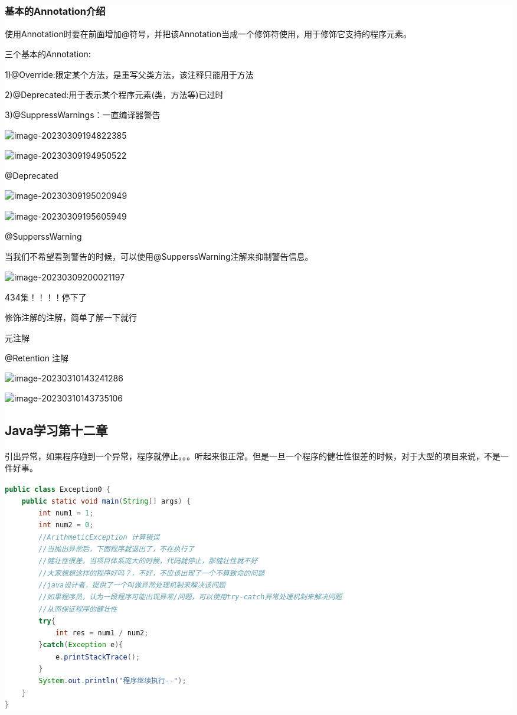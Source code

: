 ### 基本的Annotation介绍

使用Annotation时要在前面增加@符号，并把该Annotation当成一个修饰符使用，用于修饰它支持的程序元素。

三个基本的Annotation:

1)@Override:限定某个方法，是重写父类方法，该注释只能用于方法

2)@Deprecated:用于表示某个程序元素(类，方法等)已过时

3)@SuppressWarnings：一直编译器警告

![image-20230309194822385](C:\Users\14399\AppData\Roaming\Typora\typora-user-images\image-20230309194822385.png)

![image-20230309194950522](C:\Users\14399\AppData\Roaming\Typora\typora-user-images\image-20230309194950522.png)



@Deprecated

![image-20230309195020949](C:\Users\14399\AppData\Roaming\Typora\typora-user-images\image-20230309195020949.png)

![image-20230309195605949](C:\Users\14399\AppData\Roaming\Typora\typora-user-images\image-20230309195605949.png)

@SupperssWarning

当我们不希望看到警告的时候，可以使用@SupperssWarning注解来抑制警告信息。

![image-20230309200021197](C:\Users\14399\AppData\Roaming\Typora\typora-user-images\image-20230309200021197.png)

434集！！！！停下了



修饰注解的注解，简单了解一下就行

元注解

@Retention 注解

![image-20230310143241286](C:\Users\14399\AppData\Roaming\Typora\typora-user-images\image-20230310143241286.png)

![image-20230310143735106](C:\Users\14399\AppData\Roaming\Typora\typora-user-images\image-20230310143735106.png)



## Java学习第十二章

引出异常，如果程序碰到一个异常，程序就停止。。。听起来很正常。但是一旦一个程序的健壮性很差的时候，对于大型的项目来说，不是一件好事。

```java
public class Exception0 {
    public static void main(String[] args) {
        int num1 = 1;
        int num2 = 0;
        //ArithmeticException 计算错误
        //当抛出异常后，下面程序就退出了，不在执行了
        //健壮性很差，当项目体系庞大的时候，代码就停止，那健壮性就不好
        //大家想想这样的程序好吗？，不好，不应该出现了一个不算致命的问题
        //java设计者，提供了一个叫做异常处理机制来解决该问题
        //如果程序员，认为一段程序可能出现异常/问题，可以使用try-catch异常处理机制来解决问题
        //从而保证程序的健壮性
        try{
            int res = num1 / num2;
        }catch(Exception e){
            e.printStackTrace();
        }
        System.out.println("程序继续执行--");
    }
}
```